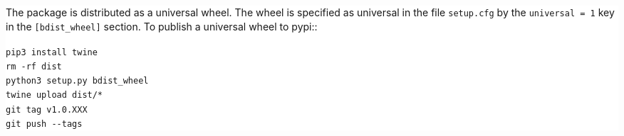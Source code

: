 The package is distributed as a universal wheel. The wheel is specified as
universal in the file ``setup.cfg`` by the ``universal = 1`` key in the
``[bdist_wheel]`` section. To publish a universal wheel to pypi::

	pip3 install twine
	rm -rf dist
	python3 setup.py bdist_wheel
	twine upload dist/*
	git tag v1.0.XXX
	git push --tags
